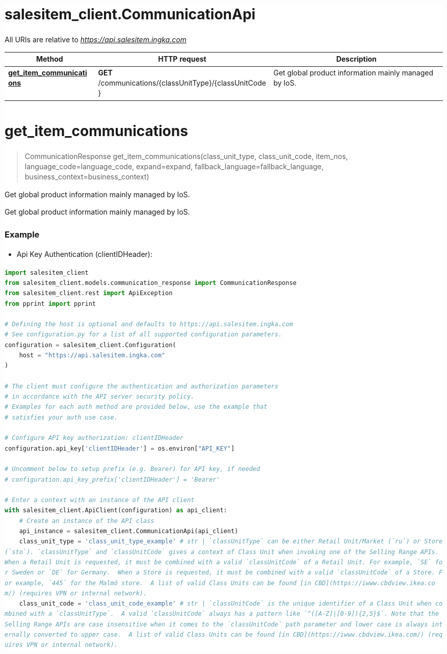 # salesitem_client.CommunicationApi

All URIs are relative to *https://api.salesitem.ingka.com*

Method | HTTP request | Description
------------- | ------------- | -------------
[**get_item_communications**](CommunicationApi.md#get_item_communications) | **GET** /communications/{classUnitType}/{classUnitCode} | Get global product information mainly managed by IoS.


# **get_item_communications**
> CommunicationResponse get_item_communications(class_unit_type, class_unit_code, item_nos, language_code=language_code, expand=expand, fallback_language=fallback_language, business_context=business_context)

Get global product information mainly managed by IoS.

Get global product information mainly managed by IoS.

### Example

* Api Key Authentication (clientIDHeader):

```python
import salesitem_client
from salesitem_client.models.communication_response import CommunicationResponse
from salesitem_client.rest import ApiException
from pprint import pprint

# Defining the host is optional and defaults to https://api.salesitem.ingka.com
# See configuration.py for a list of all supported configuration parameters.
configuration = salesitem_client.Configuration(
    host = "https://api.salesitem.ingka.com"
)

# The client must configure the authentication and authorization parameters
# in accordance with the API server security policy.
# Examples for each auth method are provided below, use the example that
# satisfies your auth use case.

# Configure API key authorization: clientIDHeader
configuration.api_key['clientIDHeader'] = os.environ["API_KEY"]

# Uncomment below to setup prefix (e.g. Bearer) for API key, if needed
# configuration.api_key_prefix['clientIDHeader'] = 'Bearer'

# Enter a context with an instance of the API client
with salesitem_client.ApiClient(configuration) as api_client:
    # Create an instance of the API class
    api_instance = salesitem_client.CommunicationApi(api_client)
    class_unit_type = 'class_unit_type_example' # str | `classUnitType` can be either Retail Unit/Market (`ru`) or Store (`sto`). `classUnitType` and `classUnitCode` gives a context of Class Unit when invoking one of the Selling Range APIs.  When a Retail Unit is requested, it must be combined with a valid `classUnitCode` of a Retail Unit. For example, `SE` for Sweden or `DE` for Germany.  When a Store is requested, it must be combined with a valid `classUnitCode` of a Store. For example, `445` for the Malmö store.  A list of valid Class Units can be found [in CBD](https://iwww.cbdview.ikea.com/) (requires VPN or internal network). 
    class_unit_code = 'class_unit_code_example' # str | `classUnitCode` is the unique identifier of a Class Unit when combined with a `classUnitType`.  A valid `classUnitCode` always has a pattern like `^([A-Z]|[0-9]){2,5}$`. Note that the Selling Range APIs are case insensitive when it comes to the `classUnitCode` path parameter and lower case is always internally converted to upper case.  A list of valid Class Units can be found [in CBD](https://iwww.cbdview.ikea.com/) (requires VPN or internal network). 
```